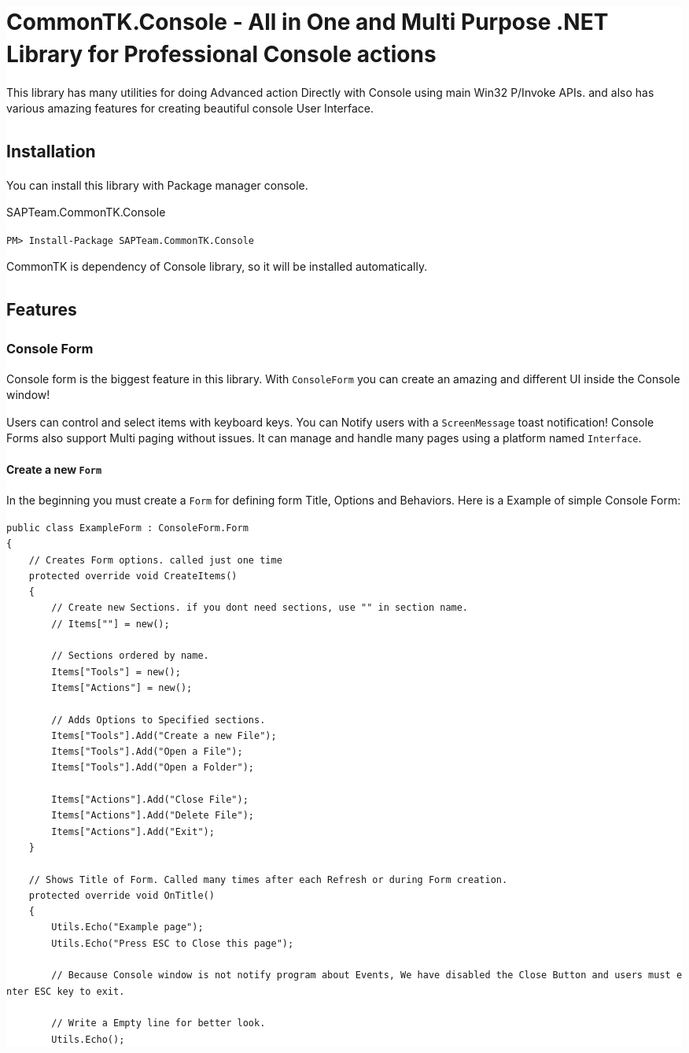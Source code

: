 # CommonTK.Console - All in One and Multi Purpose .NET Library for Professional Console actions
This library has many utilities for doing Advanced action Directly with Console using main Win32 P/Invoke APIs.
and also has various amazing features for creating beautiful console User Interface.

## Installation
You can install this library with Package manager console.

SAPTeam.CommonTK.Console
```
PM> Install-Package SAPTeam.CommonTK.Console
```
CommonTK is dependency of Console library, so it will be installed automatically.

## Features

### Console Form
Console form is the biggest feature in this library. With `ConsoleForm` you can create an amazing and different UI inside the Console window!

Users can control and select items with keyboard keys. You can Notify users with a `ScreenMessage` toast notification! Console Forms also support Multi paging without issues. It can manage and handle many pages using a platform named `Interface`.

#### Create a new `Form`
In the beginning you must create a `Form` for defining form Title, Options and Behaviors.
Here is a Example of simple Console Form:
```
public class ExampleForm : ConsoleForm.Form
{
    // Creates Form options. called just one time
    protected override void CreateItems()
    {
        // Create new Sections. if you dont need sections, use "" in section name.
        // Items[""] = new();

        // Sections ordered by name.
        Items["Tools"] = new();
        Items["Actions"] = new();

        // Adds Options to Specified sections.
        Items["Tools"].Add("Create a new File");
        Items["Tools"].Add("Open a File");
        Items["Tools"].Add("Open a Folder");

        Items["Actions"].Add("Close File");
        Items["Actions"].Add("Delete File");
        Items["Actions"].Add("Exit");
    }

    // Shows Title of Form. Called many times after each Refresh or during Form creation.
    protected override void OnTitle()
    {
        Utils.Echo("Example page");
        Utils.Echo("Press ESC to Close this page");

        // Because Console window is not notify program about Events, We have disabled the Close Button and users must enter ESC key to exit.

        // Write a Empty line for better look.
        Utils.Echo();
```